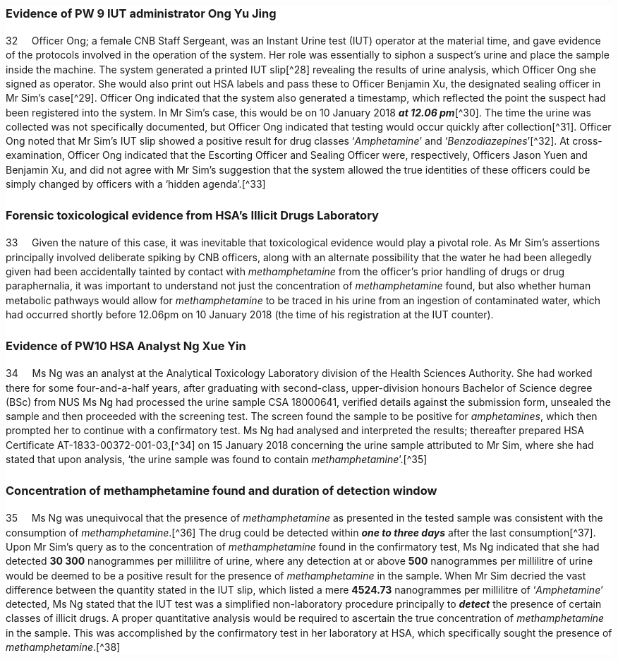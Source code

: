 ### Evidence of PW 9 IUT administrator Ong Yu Jing

32     Officer Ong; a female CNB Staff Sergeant, was an Instant Urine test (IUT) operator at the material time, and gave evidence of the protocols involved in the operation of the system. Her role was essentially to siphon a suspect’s urine and place the sample inside the machine. The system generated a printed IUT slip[^28] revealing the results of urine analysis, which Officer Ong she signed as operator. She would also print out HSA labels and pass these to Officer Benjamin Xu, the designated sealing officer in Mr Sim’s case[^29]. Officer Ong indicated that the system also generated a timestamp, which reflected the point the suspect had been registered into the system. In Mr Sim’s case, this would be on 10 January 2018 **_at 12.06 pm_**[^30]. The time the urine was collected was not specifically documented, but Officer Ong indicated that testing would occur quickly after collection[^31]. Officer Ong noted that Mr Sim’s IUT slip showed a positive result for drug classes ‘_Amphetamine_’ and ‘_Benzodiazepines_’[^32]. At cross-examination, Officer Ong indicated that the Escorting Officer and Sealing Officer were, respectively, Officers Jason Yuen and Benjamin Xu, and did not agree with Mr Sim’s suggestion that the system allowed the true identities of these officers could be simply changed by officers with a ‘hidden agenda’.[^33]

### Forensic toxicological evidence from HSA’s Illicit Drugs Laboratory

33     Given the nature of this case, it was inevitable that toxicological evidence would play a pivotal role. As Mr Sim’s assertions principally involved deliberate spiking by CNB officers, along with an alternate possibility that the water he had been allegedly given had been accidentally tainted by contact with _methamphetamine_ from the officer’s prior handling of drugs or drug paraphernalia, it was important to understand not just the concentration of _methamphetamine_ found, but also whether human metabolic pathways would allow for _methamphetamine_ to be traced in his urine from an ingestion of contaminated water, which had occurred shortly before 12.06pm on 10 January 2018 (the time of his registration at the IUT counter).

### Evidence of PW10 HSA Analyst Ng Xue Yin

34     Ms Ng was an analyst at the Analytical Toxicology Laboratory division of the Health Sciences Authority. She had worked there for some four-and-a-half years, after graduating with second-class, upper-division honours Bachelor of Science degree (BSc) from NUS Ms Ng had processed the urine sample CSA 18000641, verified details against the submission form, unsealed the sample and then proceeded with the screening test. The screen found the sample to be positive for _amphetamines_, which then prompted her to continue with a confirmatory test. Ms Ng had analysed and interpreted the results; thereafter prepared HSA Certificate AT-1833-00372-001-03,[^34] on 15 January 2018 concerning the urine sample attributed to Mr Sim, where she had stated that upon analysis, ‘the urine sample was found to contain _methamphetamine_’.[^35]

### Concentration of methamphetamine found and duration of detection window

35     Ms Ng was unequivocal that the presence of _methamphetamine_ as presented in the tested sample was consistent with the consumption of _methamphetamine_.[^36] The drug could be detected within **_one to three days_** after the last consumption[^37]. Upon Mr Sim’s query as to the concentration of _methamphetamine_ found in the confirmatory test, Ms Ng indicated that she had detected **30 300** nanogrammes per millilitre of urine, where any detection at or above **500** nanogrammes per millilitre of urine would be deemed to be a positive result for the presence of _methamphetamine_ in the sample. When Mr Sim decried the vast difference between the quantity stated in the IUT slip, which listed a mere **4524.73** nanogrammes per millilitre of ‘_Amphetamine_’ detected, Ms Ng stated that the IUT test was a simplified non-laboratory procedure principally to **_detect_** the presence of certain classes of illicit drugs. A proper quantitative analysis would be required to ascertain the true concentration of _methamphetamine_ in the sample. This was accomplished by the confirmatory test in her laboratory at HSA, which specifically sought the presence of _methamphetamine_.[^38]
